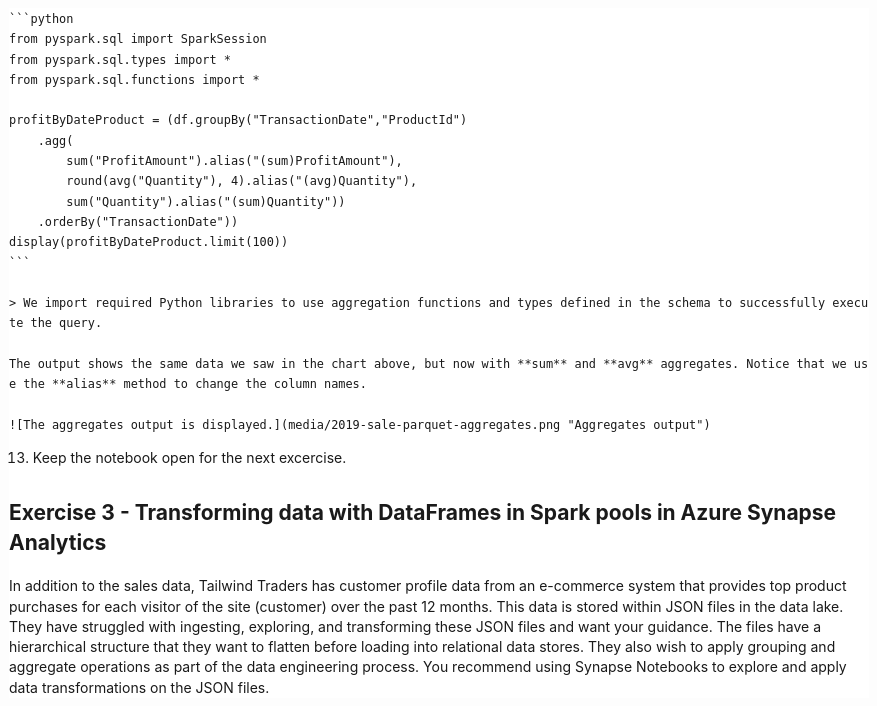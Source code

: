     ```python
    from pyspark.sql import SparkSession
    from pyspark.sql.types import *
    from pyspark.sql.functions import *

    profitByDateProduct = (df.groupBy("TransactionDate","ProductId")
        .agg(
            sum("ProfitAmount").alias("(sum)ProfitAmount"),
            round(avg("Quantity"), 4).alias("(avg)Quantity"),
            sum("Quantity").alias("(sum)Quantity"))
        .orderBy("TransactionDate"))
    display(profitByDateProduct.limit(100))
    ```

    > We import required Python libraries to use aggregation functions and types defined in the schema to successfully execute the query.

    The output shows the same data we saw in the chart above, but now with **sum** and **avg** aggregates. Notice that we use the **alias** method to change the column names.

    ![The aggregates output is displayed.](media/2019-sale-parquet-aggregates.png "Aggregates output")

13. Keep the notebook open for the next excercise.

## Exercise 3 - Transforming data with DataFrames in Spark pools in Azure Synapse Analytics

In addition to the sales data, Tailwind Traders has customer profile data from an e-commerce system that provides top product purchases for each visitor of the site (customer) over the past 12 months. This data is stored within JSON files in the data lake. They have struggled with ingesting, exploring, and transforming these JSON files and want your guidance. The files have a hierarchical structure that they want to flatten before loading into relational data stores. They also wish to apply grouping and aggregate operations as part of the data engineering process. You recommend using Synapse Notebooks to explore and apply data transformations on the JSON files.
